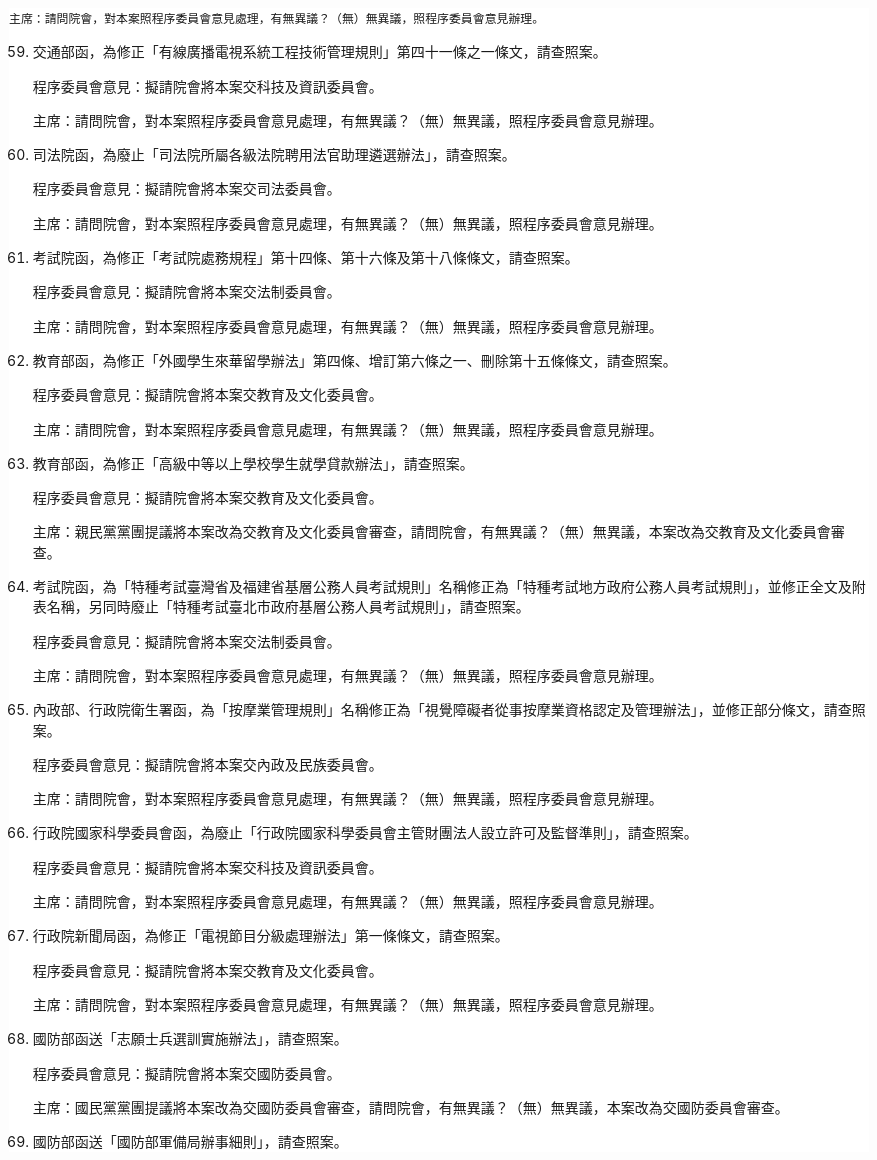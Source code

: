     主席：請問院會，對本案照程序委員會意見處理，有無異議？（無）無異議，照程序委員會意見辦理。

59. 交通部函，為修正「有線廣播電視系統工程技術管理規則」第四十一條之一條文，請查照案。

    程序委員會意見：擬請院會將本案交科技及資訊委員會。

    主席：請問院會，對本案照程序委員會意見處理，有無異議？（無）無異議，照程序委員會意見辦理。

60. 司法院函，為廢止「司法院所屬各級法院聘用法官助理遴選辦法」，請查照案。

    程序委員會意見：擬請院會將本案交司法委員會。

    主席：請問院會，對本案照程序委員會意見處理，有無異議？（無）無異議，照程序委員會意見辦理。

61. 考試院函，為修正「考試院處務規程」第十四條、第十六條及第十八條條文，請查照案。

    程序委員會意見：擬請院會將本案交法制委員會。

    主席：請問院會，對本案照程序委員會意見處理，有無異議？（無）無異議，照程序委員會意見辦理。

62. 教育部函，為修正「外國學生來華留學辦法」第四條、增訂第六條之一、刪除第十五條條文，請查照案。

    程序委員會意見：擬請院會將本案交教育及文化委員會。

    主席：請問院會，對本案照程序委員會意見處理，有無異議？（無）無異議，照程序委員會意見辦理。

63. 教育部函，為修正「高級中等以上學校學生就學貸款辦法」，請查照案。

    程序委員會意見：擬請院會將本案交教育及文化委員會。

    主席：親民黨黨團提議將本案改為交教育及文化委員會審查，請問院會，有無異議？（無）無異議，本案改為交教育及文化委員會審查。

64. 考試院函，為「特種考試臺灣省及福建省基層公務人員考試規則」名稱修正為「特種考試地方政府公務人員考試規則」，並修正全文及附表名稱，另同時廢止「特種考試臺北市政府基層公務人員考試規則」，請查照案。

    程序委員會意見：擬請院會將本案交法制委員會。

    主席：請問院會，對本案照程序委員會意見處理，有無異議？（無）無異議，照程序委員會意見辦理。

65. 內政部、行政院衛生署函，為「按摩業管理規則」名稱修正為「視覺障礙者從事按摩業資格認定及管理辦法」，並修正部分條文，請查照案。

    程序委員會意見：擬請院會將本案交內政及民族委員會。

    主席：請問院會，對本案照程序委員會意見處理，有無異議？（無）無異議，照程序委員會意見辦理。

66. 行政院國家科學委員會函，為廢止「行政院國家科學委員會主管財團法人設立許可及監督準則」，請查照案。

    程序委員會意見：擬請院會將本案交科技及資訊委員會。

    主席：請問院會，對本案照程序委員會意見處理，有無異議？（無）無異議，照程序委員會意見辦理。

67. 行政院新聞局函，為修正「電視節目分級處理辦法」第一條條文，請查照案。

    程序委員會意見：擬請院會將本案交教育及文化委員會。

    主席：請問院會，對本案照程序委員會意見處理，有無異議？（無）無異議，照程序委員會意見辦理。

68. 國防部函送「志願士兵選訓實施辦法」，請查照案。

    程序委員會意見：擬請院會將本案交國防委員會。

    主席：國民黨黨團提議將本案改為交國防委員會審查，請問院會，有無異議？（無）無異議，本案改為交國防委員會審查。

69. 國防部函送「國防部軍備局辦事細則」，請查照案。
